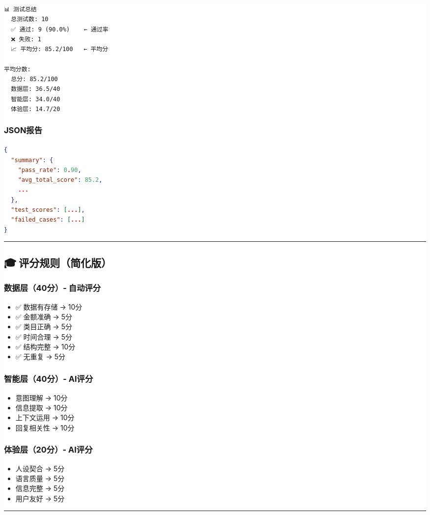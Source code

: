 ```
📊 测试总结
  总测试数: 10
  ✅ 通过: 9 (90.0%)    ← 通过率
  ❌ 失败: 1
  📈 平均分: 85.2/100   ← 平均分

平均分数:
  总分: 85.2/100
  数据层: 36.5/40
  智能层: 34.0/40
  体验层: 14.7/20
```

### JSON报告

```json
{
  "summary": {
    "pass_rate": 0.90,
    "avg_total_score": 85.2,
    ...
  },
  "test_scores": [...],
  "failed_cases": [...]
}
```

---

## 🎓 评分规则（简化版）

### 数据层（40分）- 自动评分

- ✅ 数据有存储 → 10分
- ✅ 金额准确 → 5分
- ✅ 类目正确 → 5分
- ✅ 时间合理 → 5分
- ✅ 结构完整 → 10分
- ✅ 无重复 → 5分

### 智能层（40分）- AI评分

- 意图理解 → 10分
- 信息提取 → 10分
- 上下文运用 → 10分
- 回复相关性 → 10分

### 体验层（20分）- AI评分

- 人设契合 → 5分
- 语言质量 → 5分
- 信息完整 → 5分
- 用户友好 → 5分

---